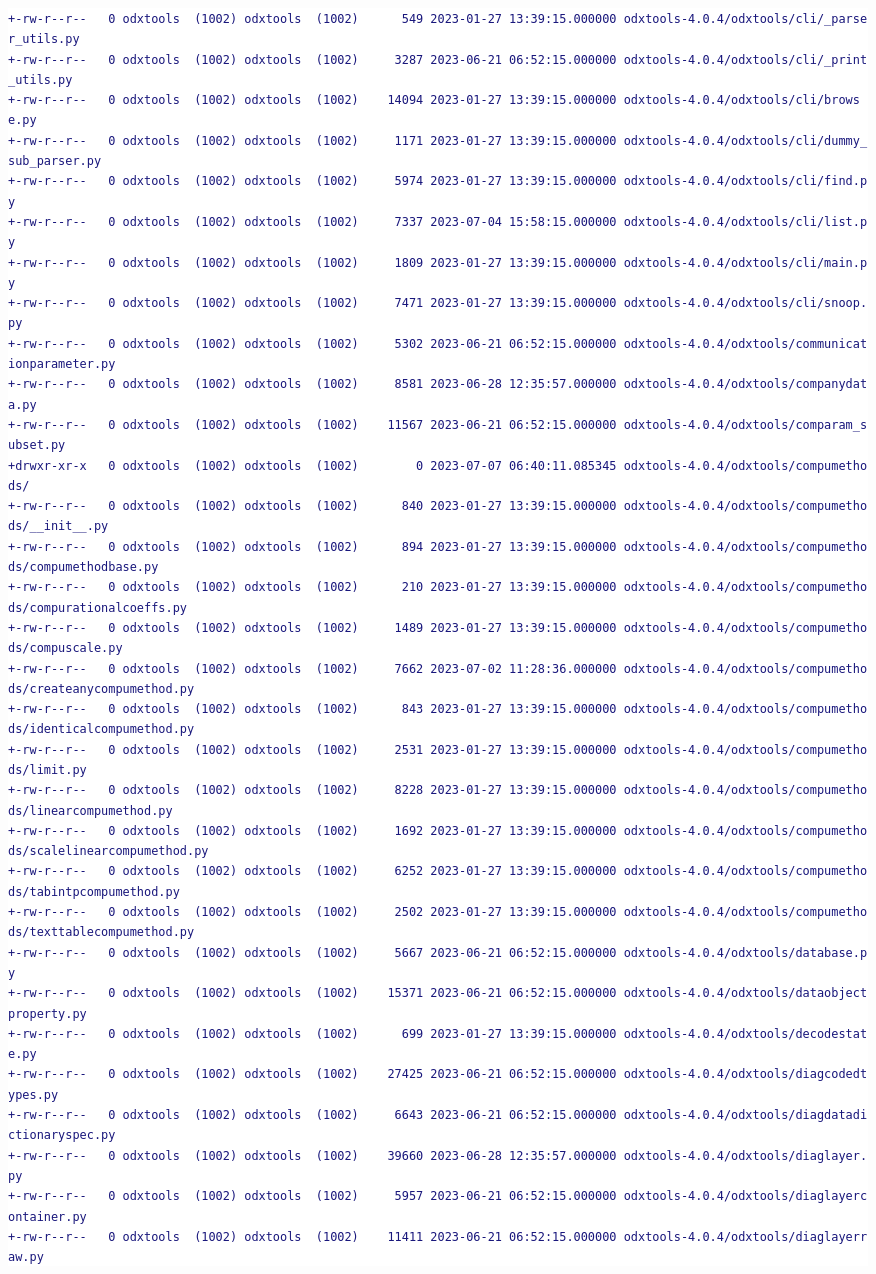 ```diff
+-rw-r--r--   0 odxtools  (1002) odxtools  (1002)      549 2023-01-27 13:39:15.000000 odxtools-4.0.4/odxtools/cli/_parser_utils.py
+-rw-r--r--   0 odxtools  (1002) odxtools  (1002)     3287 2023-06-21 06:52:15.000000 odxtools-4.0.4/odxtools/cli/_print_utils.py
+-rw-r--r--   0 odxtools  (1002) odxtools  (1002)    14094 2023-01-27 13:39:15.000000 odxtools-4.0.4/odxtools/cli/browse.py
+-rw-r--r--   0 odxtools  (1002) odxtools  (1002)     1171 2023-01-27 13:39:15.000000 odxtools-4.0.4/odxtools/cli/dummy_sub_parser.py
+-rw-r--r--   0 odxtools  (1002) odxtools  (1002)     5974 2023-01-27 13:39:15.000000 odxtools-4.0.4/odxtools/cli/find.py
+-rw-r--r--   0 odxtools  (1002) odxtools  (1002)     7337 2023-07-04 15:58:15.000000 odxtools-4.0.4/odxtools/cli/list.py
+-rw-r--r--   0 odxtools  (1002) odxtools  (1002)     1809 2023-01-27 13:39:15.000000 odxtools-4.0.4/odxtools/cli/main.py
+-rw-r--r--   0 odxtools  (1002) odxtools  (1002)     7471 2023-01-27 13:39:15.000000 odxtools-4.0.4/odxtools/cli/snoop.py
+-rw-r--r--   0 odxtools  (1002) odxtools  (1002)     5302 2023-06-21 06:52:15.000000 odxtools-4.0.4/odxtools/communicationparameter.py
+-rw-r--r--   0 odxtools  (1002) odxtools  (1002)     8581 2023-06-28 12:35:57.000000 odxtools-4.0.4/odxtools/companydata.py
+-rw-r--r--   0 odxtools  (1002) odxtools  (1002)    11567 2023-06-21 06:52:15.000000 odxtools-4.0.4/odxtools/comparam_subset.py
+drwxr-xr-x   0 odxtools  (1002) odxtools  (1002)        0 2023-07-07 06:40:11.085345 odxtools-4.0.4/odxtools/compumethods/
+-rw-r--r--   0 odxtools  (1002) odxtools  (1002)      840 2023-01-27 13:39:15.000000 odxtools-4.0.4/odxtools/compumethods/__init__.py
+-rw-r--r--   0 odxtools  (1002) odxtools  (1002)      894 2023-01-27 13:39:15.000000 odxtools-4.0.4/odxtools/compumethods/compumethodbase.py
+-rw-r--r--   0 odxtools  (1002) odxtools  (1002)      210 2023-01-27 13:39:15.000000 odxtools-4.0.4/odxtools/compumethods/compurationalcoeffs.py
+-rw-r--r--   0 odxtools  (1002) odxtools  (1002)     1489 2023-01-27 13:39:15.000000 odxtools-4.0.4/odxtools/compumethods/compuscale.py
+-rw-r--r--   0 odxtools  (1002) odxtools  (1002)     7662 2023-07-02 11:28:36.000000 odxtools-4.0.4/odxtools/compumethods/createanycompumethod.py
+-rw-r--r--   0 odxtools  (1002) odxtools  (1002)      843 2023-01-27 13:39:15.000000 odxtools-4.0.4/odxtools/compumethods/identicalcompumethod.py
+-rw-r--r--   0 odxtools  (1002) odxtools  (1002)     2531 2023-01-27 13:39:15.000000 odxtools-4.0.4/odxtools/compumethods/limit.py
+-rw-r--r--   0 odxtools  (1002) odxtools  (1002)     8228 2023-01-27 13:39:15.000000 odxtools-4.0.4/odxtools/compumethods/linearcompumethod.py
+-rw-r--r--   0 odxtools  (1002) odxtools  (1002)     1692 2023-01-27 13:39:15.000000 odxtools-4.0.4/odxtools/compumethods/scalelinearcompumethod.py
+-rw-r--r--   0 odxtools  (1002) odxtools  (1002)     6252 2023-01-27 13:39:15.000000 odxtools-4.0.4/odxtools/compumethods/tabintpcompumethod.py
+-rw-r--r--   0 odxtools  (1002) odxtools  (1002)     2502 2023-01-27 13:39:15.000000 odxtools-4.0.4/odxtools/compumethods/texttablecompumethod.py
+-rw-r--r--   0 odxtools  (1002) odxtools  (1002)     5667 2023-06-21 06:52:15.000000 odxtools-4.0.4/odxtools/database.py
+-rw-r--r--   0 odxtools  (1002) odxtools  (1002)    15371 2023-06-21 06:52:15.000000 odxtools-4.0.4/odxtools/dataobjectproperty.py
+-rw-r--r--   0 odxtools  (1002) odxtools  (1002)      699 2023-01-27 13:39:15.000000 odxtools-4.0.4/odxtools/decodestate.py
+-rw-r--r--   0 odxtools  (1002) odxtools  (1002)    27425 2023-06-21 06:52:15.000000 odxtools-4.0.4/odxtools/diagcodedtypes.py
+-rw-r--r--   0 odxtools  (1002) odxtools  (1002)     6643 2023-06-21 06:52:15.000000 odxtools-4.0.4/odxtools/diagdatadictionaryspec.py
+-rw-r--r--   0 odxtools  (1002) odxtools  (1002)    39660 2023-06-28 12:35:57.000000 odxtools-4.0.4/odxtools/diaglayer.py
+-rw-r--r--   0 odxtools  (1002) odxtools  (1002)     5957 2023-06-21 06:52:15.000000 odxtools-4.0.4/odxtools/diaglayercontainer.py
+-rw-r--r--   0 odxtools  (1002) odxtools  (1002)    11411 2023-06-21 06:52:15.000000 odxtools-4.0.4/odxtools/diaglayerraw.py
```